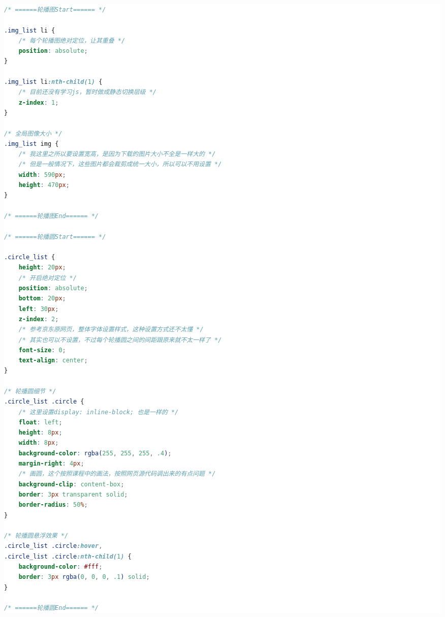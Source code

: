 ```css
/* ======轮播图Start====== */

.img_list li {
    /* 每个轮播图绝对定位，让其重叠 */
    position: absolute;
}

.img_list li:nth-child(1) {
    /* 目前还没有学习js，暂时做成静态切换层级 */
    z-index: 1;
}

/* 全局图像大小 */
.img_list img {
    /* 我这里之所以要设置宽高，是因为下载的图片大小不全是一样大的 */
    /* 但是一般情况下，这些图片都会裁剪成统一大小，所以可以不用设置 */
    width: 590px;
    height: 470px;
}

/* ======轮播图End====== */

/* ======轮播圆Start====== */

.circle_list {
    height: 20px;
    /* 开启绝对定位 */
    position: absolute;
    bottom: 20px;
    left: 30px;
    z-index: 2;
    /* 参考京东原网页，整体字体设置样式，这种设置方式还不太懂 */
    /* 其实也可以不设置，不过每个轮播圆之间的间距跟原来就不太一样了 */
    font-size: 0;
    text-align: center;
}

/* 轮播圆细节 */
.circle_list .circle {
    /* 这里设置display: inline-block; 也是一样的 */
    float: left;
    height: 8px;
    width: 8px;
    background-color: rgba(255, 255, 255, .4);
    margin-right: 4px;
    /* 画圆，这个按照课程中的画法，按照网页源代码调出来的有点问题 */
    background-clip: content-box;
    border: 3px transparent solid;
    border-radius: 50%;
}

/* 轮播圆悬浮效果 */
.circle_list .circle:hover,
.circle_list .circle:nth-child(1) {
    background-color: #fff;
    border: 3px rgba(0, 0, 0, .1) solid;
}

/* ======轮播圆End====== */
```
